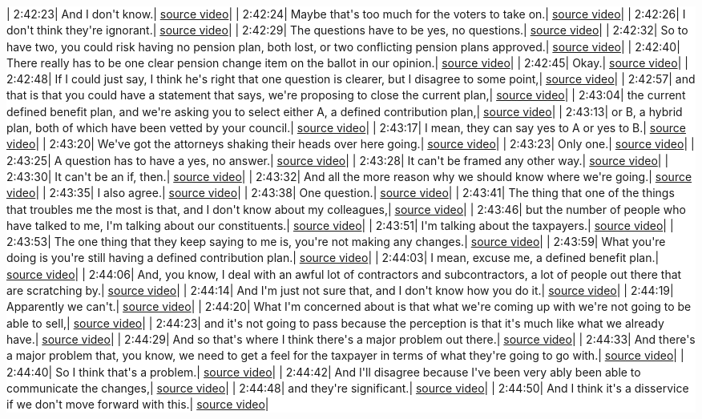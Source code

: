 | 2:42:23| And I don't know.| [source video](https://archive.org/details/citycouncilwsr3877120514?start=9743)|
| 2:42:24| Maybe that's too much for the voters to take on.| [source video](https://archive.org/details/citycouncilwsr3877120514?start=9744)|
| 2:42:26| I don't think they're ignorant.| [source video](https://archive.org/details/citycouncilwsr3877120514?start=9746)|
| 2:42:29| The questions have to be yes, no questions.| [source video](https://archive.org/details/citycouncilwsr3877120514?start=9749)|
| 2:42:32| So to have two, you could risk having no pension plan, both lost, or two conflicting pension plans approved.| [source video](https://archive.org/details/citycouncilwsr3877120514?start=9752)|
| 2:42:40| There really has to be one clear pension change item on the ballot in our opinion.| [source video](https://archive.org/details/citycouncilwsr3877120514?start=9760)|
| 2:42:45| Okay.| [source video](https://archive.org/details/citycouncilwsr3877120514?start=9765)|
| 2:42:48| If I could just say, I think he's right that one question is clearer, but I disagree to some point,| [source video](https://archive.org/details/citycouncilwsr3877120514?start=9768)|
| 2:42:57| and that is that you could have a statement that says, we're proposing to close the current plan,| [source video](https://archive.org/details/citycouncilwsr3877120514?start=9777)|
| 2:43:04| the current defined benefit plan, and we're asking you to select either A, a defined contribution plan,| [source video](https://archive.org/details/citycouncilwsr3877120514?start=9784)|
| 2:43:13| or B, a hybrid plan, both of which have been vetted by your council.| [source video](https://archive.org/details/citycouncilwsr3877120514?start=9793)|
| 2:43:17| I mean, they can say yes to A or yes to B.| [source video](https://archive.org/details/citycouncilwsr3877120514?start=9797)|
| 2:43:20| We've got the attorneys shaking their heads over here going.| [source video](https://archive.org/details/citycouncilwsr3877120514?start=9800)|
| 2:43:23| Only one.| [source video](https://archive.org/details/citycouncilwsr3877120514?start=9803)|
| 2:43:25| A question has to have a yes, no answer.| [source video](https://archive.org/details/citycouncilwsr3877120514?start=9805)|
| 2:43:28| It can't be framed any other way.| [source video](https://archive.org/details/citycouncilwsr3877120514?start=9808)|
| 2:43:30| It can't be an if, then.| [source video](https://archive.org/details/citycouncilwsr3877120514?start=9810)|
| 2:43:32| And all the more reason why we should know where we're going.| [source video](https://archive.org/details/citycouncilwsr3877120514?start=9812)|
| 2:43:35| I also agree.| [source video](https://archive.org/details/citycouncilwsr3877120514?start=9815)|
| 2:43:38| One question.| [source video](https://archive.org/details/citycouncilwsr3877120514?start=9818)|
| 2:43:41| The thing that one of the things that troubles me the most is that, and I don't know about my colleagues,| [source video](https://archive.org/details/citycouncilwsr3877120514?start=9821)|
| 2:43:46| but the number of people who have talked to me, I'm talking about our constituents.| [source video](https://archive.org/details/citycouncilwsr3877120514?start=9826)|
| 2:43:51| I'm talking about the taxpayers.| [source video](https://archive.org/details/citycouncilwsr3877120514?start=9831)|
| 2:43:53| The one thing that they keep saying to me is, you're not making any changes.| [source video](https://archive.org/details/citycouncilwsr3877120514?start=9833)|
| 2:43:59| What you're doing is you're still having a defined contribution plan.| [source video](https://archive.org/details/citycouncilwsr3877120514?start=9839)|
| 2:44:03| I mean, excuse me, a defined benefit plan.| [source video](https://archive.org/details/citycouncilwsr3877120514?start=9843)|
| 2:44:06| And, you know, I deal with an awful lot of contractors and subcontractors, a lot of people out there that are scratching by.| [source video](https://archive.org/details/citycouncilwsr3877120514?start=9846)|
| 2:44:14| And I'm just not sure that, and I don't know how you do it.| [source video](https://archive.org/details/citycouncilwsr3877120514?start=9854)|
| 2:44:19| Apparently we can't.| [source video](https://archive.org/details/citycouncilwsr3877120514?start=9859)|
| 2:44:20| What I'm concerned about is that what we're coming up with we're not going to be able to sell,| [source video](https://archive.org/details/citycouncilwsr3877120514?start=9860)|
| 2:44:23| and it's not going to pass because the perception is that it's much like what we already have.| [source video](https://archive.org/details/citycouncilwsr3877120514?start=9863)|
| 2:44:29| And so that's where I think there's a major problem out there.| [source video](https://archive.org/details/citycouncilwsr3877120514?start=9869)|
| 2:44:33| And there's a major problem that, you know, we need to get a feel for the taxpayer in terms of what they're going to go with.| [source video](https://archive.org/details/citycouncilwsr3877120514?start=9873)|
| 2:44:40| So I think that's a problem.| [source video](https://archive.org/details/citycouncilwsr3877120514?start=9880)|
| 2:44:42| And I'll disagree because I've been very ably been able to communicate the changes,| [source video](https://archive.org/details/citycouncilwsr3877120514?start=9882)|
| 2:44:48| and they're significant.| [source video](https://archive.org/details/citycouncilwsr3877120514?start=9888)|
| 2:44:50| And I think it's a disservice if we don't move forward with this.| [source video](https://archive.org/details/citycouncilwsr3877120514?start=9890)|